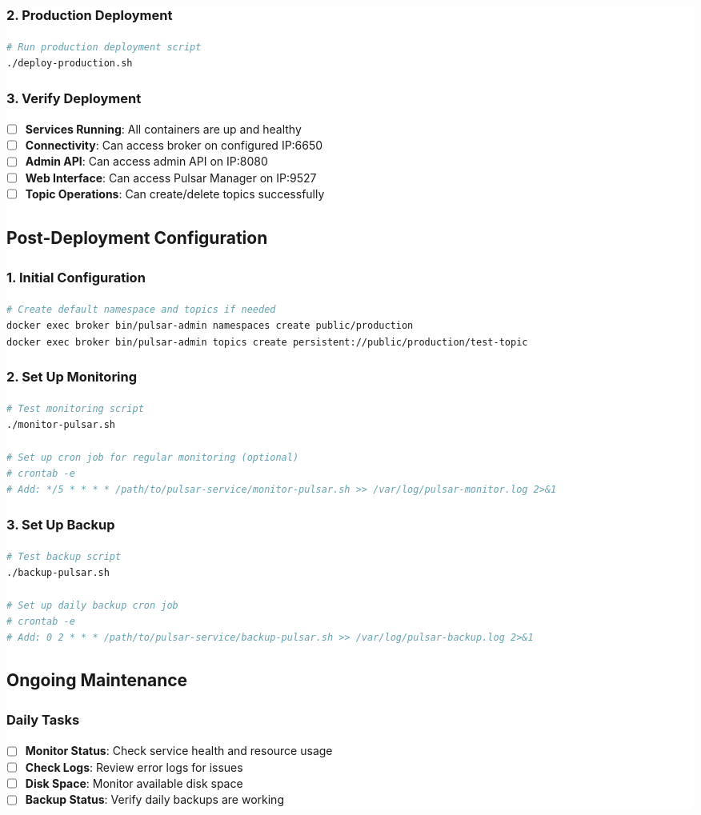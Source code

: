 ### 2. Production Deployment

```bash
# Run production deployment script
./deploy-production.sh
```

### 3. Verify Deployment

- [ ] **Services Running**: All containers are up and healthy
- [ ] **Connectivity**: Can access broker on configured IP:6650
- [ ] **Admin API**: Can access admin API on IP:8080
- [ ] **Web Interface**: Can access Pulsar Manager on IP:9527
- [ ] **Topic Operations**: Can create/delete topics successfully

## Post-Deployment Configuration

### 1. Initial Configuration

```bash
# Create default namespace and topics if needed
docker exec broker bin/pulsar-admin namespaces create public/production
docker exec broker bin/pulsar-admin topics create persistent://public/production/test-topic
```

### 2. Set Up Monitoring

```bash
# Test monitoring script
./monitor-pulsar.sh

# Set up cron job for regular monitoring (optional)
# crontab -e
# Add: */5 * * * * /path/to/pulsar-service/monitor-pulsar.sh >> /var/log/pulsar-monitor.log 2>&1
```

### 3. Set Up Backup

```bash
# Test backup script
./backup-pulsar.sh

# Set up daily backup cron job
# crontab -e  
# Add: 0 2 * * * /path/to/pulsar-service/backup-pulsar.sh >> /var/log/pulsar-backup.log 2>&1
```

## Ongoing Maintenance

### Daily Tasks

- [ ] **Monitor Status**: Check service health and resource usage
- [ ] **Check Logs**: Review error logs for issues
- [ ] **Disk Space**: Monitor available disk space
- [ ] **Backup Status**: Verify daily backups are working
